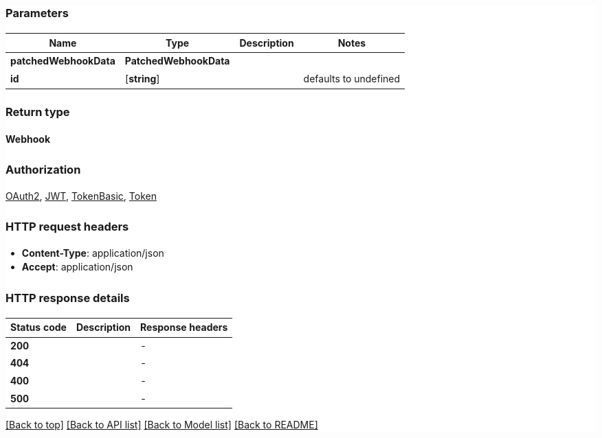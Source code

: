### Parameters

|Name | Type | Description  | Notes|
|------------- | ------------- | ------------- | -------------|
| **patchedWebhookData** | **PatchedWebhookData**|  | |
| **id** | [**string**] |  | defaults to undefined|


### Return type

**Webhook**

### Authorization

[OAuth2](../README.md#OAuth2), [JWT](../README.md#JWT), [TokenBasic](../README.md#TokenBasic), [Token](../README.md#Token)

### HTTP request headers

 - **Content-Type**: application/json
 - **Accept**: application/json


### HTTP response details
| Status code | Description | Response headers |
|-------------|-------------|------------------|
|**200** |  |  -  |
|**404** |  |  -  |
|**400** |  |  -  |
|**500** |  |  -  |

[[Back to top]](#) [[Back to API list]](../README.md#documentation-for-api-endpoints) [[Back to Model list]](../README.md#documentation-for-models) [[Back to README]](../README.md)

